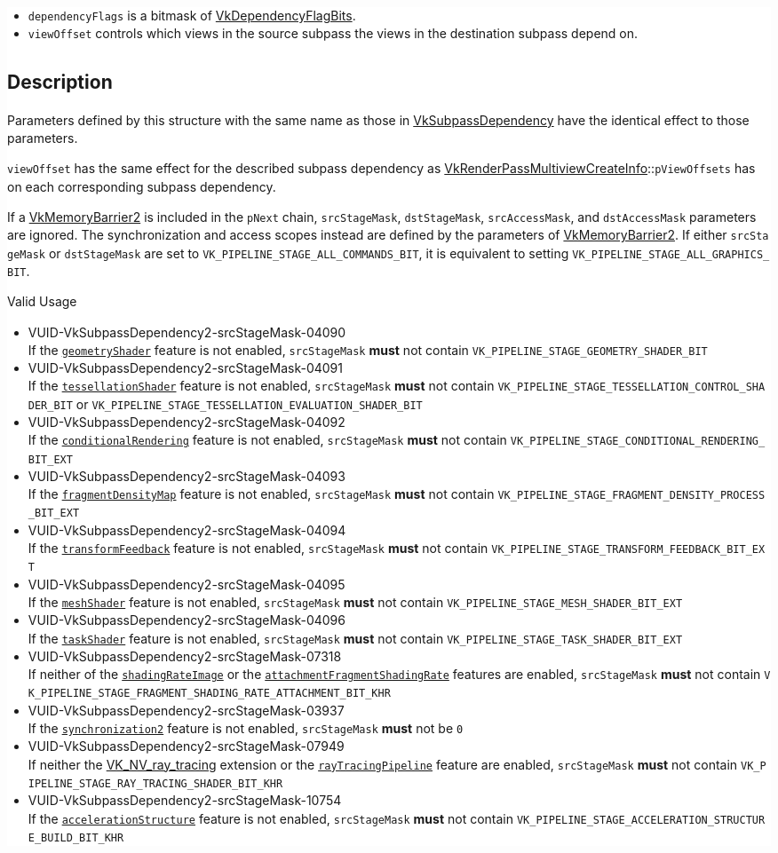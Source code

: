 - `dependencyFlags` is a bitmask of [VkDependencyFlagBits](https://registry.khronos.org/vulkan/specs/latest/man/html/VkDependencyFlagBits.html).
- `viewOffset` controls which views in the source subpass the views in the destination subpass depend on.

## [](#_description)Description

Parameters defined by this structure with the same name as those in [VkSubpassDependency](https://registry.khronos.org/vulkan/specs/latest/man/html/VkSubpassDependency.html) have the identical effect to those parameters.

`viewOffset` has the same effect for the described subpass dependency as [VkRenderPassMultiviewCreateInfo](https://registry.khronos.org/vulkan/specs/latest/man/html/VkRenderPassMultiviewCreateInfo.html)::`pViewOffsets` has on each corresponding subpass dependency.

If a [VkMemoryBarrier2](https://registry.khronos.org/vulkan/specs/latest/man/html/VkMemoryBarrier2.html) is included in the `pNext` chain, `srcStageMask`, `dstStageMask`, `srcAccessMask`, and `dstAccessMask` parameters are ignored. The synchronization and access scopes instead are defined by the parameters of [VkMemoryBarrier2](https://registry.khronos.org/vulkan/specs/latest/man/html/VkMemoryBarrier2.html). If either `srcStageMask` or `dstStageMask` are set to `VK_PIPELINE_STAGE_ALL_COMMANDS_BIT`, it is equivalent to setting `VK_PIPELINE_STAGE_ALL_GRAPHICS_BIT`.

Valid Usage

- [](#VUID-VkSubpassDependency2-srcStageMask-04090)VUID-VkSubpassDependency2-srcStageMask-04090  
  If the [`geometryShader`](#features-geometryShader) feature is not enabled, `srcStageMask` **must** not contain `VK_PIPELINE_STAGE_GEOMETRY_SHADER_BIT`
- [](#VUID-VkSubpassDependency2-srcStageMask-04091)VUID-VkSubpassDependency2-srcStageMask-04091  
  If the [`tessellationShader`](#features-tessellationShader) feature is not enabled, `srcStageMask` **must** not contain `VK_PIPELINE_STAGE_TESSELLATION_CONTROL_SHADER_BIT` or `VK_PIPELINE_STAGE_TESSELLATION_EVALUATION_SHADER_BIT`
- [](#VUID-VkSubpassDependency2-srcStageMask-04092)VUID-VkSubpassDependency2-srcStageMask-04092  
  If the [`conditionalRendering`](#features-conditionalRendering) feature is not enabled, `srcStageMask` **must** not contain `VK_PIPELINE_STAGE_CONDITIONAL_RENDERING_BIT_EXT`
- [](#VUID-VkSubpassDependency2-srcStageMask-04093)VUID-VkSubpassDependency2-srcStageMask-04093  
  If the [`fragmentDensityMap`](#features-fragmentDensityMap) feature is not enabled, `srcStageMask` **must** not contain `VK_PIPELINE_STAGE_FRAGMENT_DENSITY_PROCESS_BIT_EXT`
- [](#VUID-VkSubpassDependency2-srcStageMask-04094)VUID-VkSubpassDependency2-srcStageMask-04094  
  If the [`transformFeedback`](#features-transformFeedback) feature is not enabled, `srcStageMask` **must** not contain `VK_PIPELINE_STAGE_TRANSFORM_FEEDBACK_BIT_EXT`
- [](#VUID-VkSubpassDependency2-srcStageMask-04095)VUID-VkSubpassDependency2-srcStageMask-04095  
  If the [`meshShader`](#features-meshShader) feature is not enabled, `srcStageMask` **must** not contain `VK_PIPELINE_STAGE_MESH_SHADER_BIT_EXT`
- [](#VUID-VkSubpassDependency2-srcStageMask-04096)VUID-VkSubpassDependency2-srcStageMask-04096  
  If the [`taskShader`](#features-taskShader) feature is not enabled, `srcStageMask` **must** not contain `VK_PIPELINE_STAGE_TASK_SHADER_BIT_EXT`
- [](#VUID-VkSubpassDependency2-srcStageMask-07318)VUID-VkSubpassDependency2-srcStageMask-07318  
  If neither of the [`shadingRateImage`](#features-shadingRateImage) or the [`attachmentFragmentShadingRate`](#features-attachmentFragmentShadingRate) features are enabled, `srcStageMask` **must** not contain `VK_PIPELINE_STAGE_FRAGMENT_SHADING_RATE_ATTACHMENT_BIT_KHR`
- [](#VUID-VkSubpassDependency2-srcStageMask-03937)VUID-VkSubpassDependency2-srcStageMask-03937  
  If the [`synchronization2`](#features-synchronization2) feature is not enabled, `srcStageMask` **must** not be `0`
- [](#VUID-VkSubpassDependency2-srcStageMask-07949)VUID-VkSubpassDependency2-srcStageMask-07949  
  If neither the [VK\_NV\_ray\_tracing](https://registry.khronos.org/vulkan/specs/latest/man/html/VK_NV_ray_tracing.html) extension or the [`rayTracingPipeline`](#features-rayTracingPipeline) feature are enabled, `srcStageMask` **must** not contain `VK_PIPELINE_STAGE_RAY_TRACING_SHADER_BIT_KHR`
- [](#VUID-VkSubpassDependency2-srcStageMask-10754)VUID-VkSubpassDependency2-srcStageMask-10754  
  If the [`accelerationStructure`](#features-accelerationStructure) feature is not enabled, `srcStageMask` **must** not contain `VK_PIPELINE_STAGE_ACCELERATION_STRUCTURE_BUILD_BIT_KHR`
